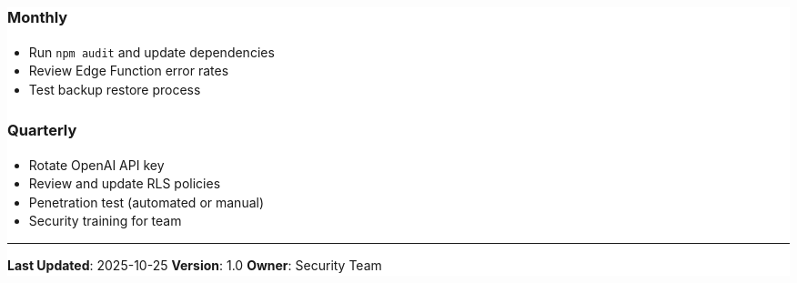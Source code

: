 ### Monthly
- Run `npm audit` and update dependencies
- Review Edge Function error rates
- Test backup restore process

### Quarterly
- Rotate OpenAI API key
- Review and update RLS policies
- Penetration test (automated or manual)
- Security training for team

---

**Last Updated**: 2025-10-25
**Version**: 1.0
**Owner**: Security Team
